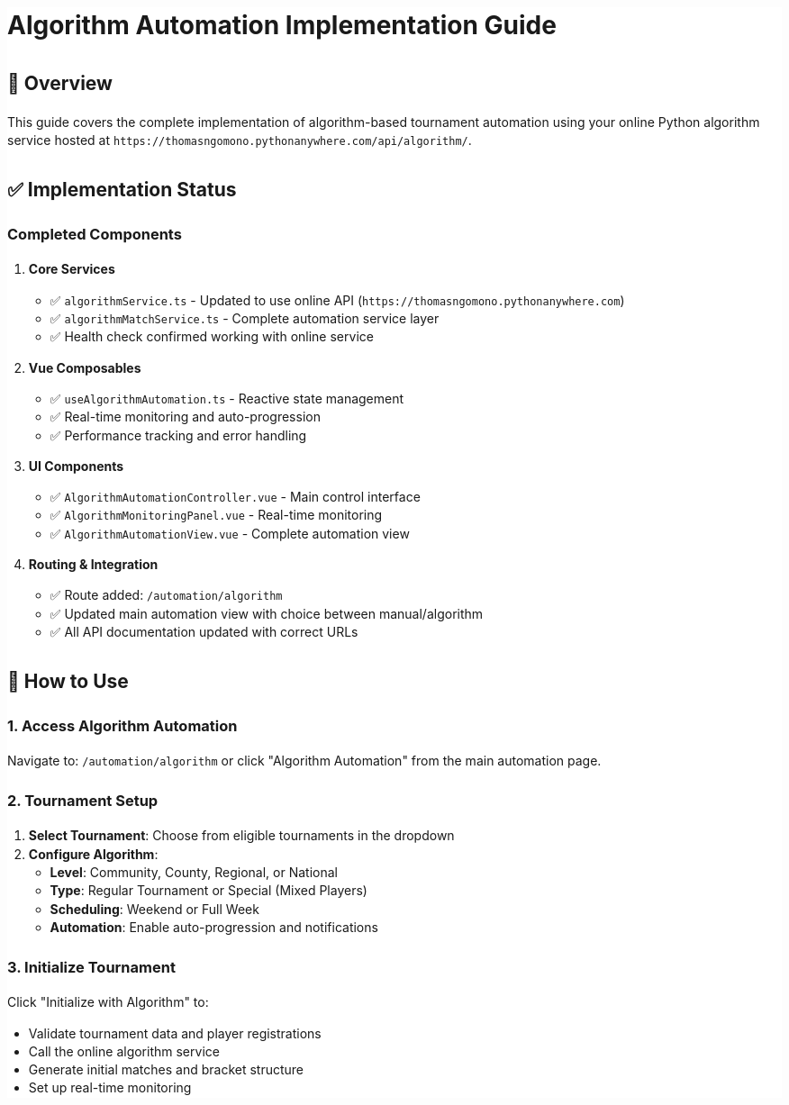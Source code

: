 # Algorithm Automation Implementation Guide

## 🎯 Overview

This guide covers the complete implementation of algorithm-based tournament automation using your online Python algorithm service hosted at `https://thomasngomono.pythonanywhere.com/api/algorithm/`.

## ✅ Implementation Status

### **Completed Components**

1. **Core Services**
   - ✅ `algorithmService.ts` - Updated to use online API (`https://thomasngomono.pythonanywhere.com`)
   - ✅ `algorithmMatchService.ts` - Complete automation service layer
   - ✅ Health check confirmed working with online service

2. **Vue Composables**
   - ✅ `useAlgorithmAutomation.ts` - Reactive state management
   - ✅ Real-time monitoring and auto-progression
   - ✅ Performance tracking and error handling

3. **UI Components**
   - ✅ `AlgorithmAutomationController.vue` - Main control interface
   - ✅ `AlgorithmMonitoringPanel.vue` - Real-time monitoring
   - ✅ `AlgorithmAutomationView.vue` - Complete automation view

4. **Routing & Integration**
   - ✅ Route added: `/automation/algorithm`
   - ✅ Updated main automation view with choice between manual/algorithm
   - ✅ All API documentation updated with correct URLs

## 🚀 How to Use

### **1. Access Algorithm Automation**
Navigate to: `/automation/algorithm` or click "Algorithm Automation" from the main automation page.

### **2. Tournament Setup**
1. **Select Tournament**: Choose from eligible tournaments in the dropdown
2. **Configure Algorithm**:
   - **Level**: Community, County, Regional, or National
   - **Type**: Regular Tournament or Special (Mixed Players)
   - **Scheduling**: Weekend or Full Week
   - **Automation**: Enable auto-progression and notifications

### **3. Initialize Tournament**
Click "Initialize with Algorithm" to:
- Validate tournament data and player registrations
- Call the online algorithm service
- Generate initial matches and bracket structure
- Set up real-time monitoring
